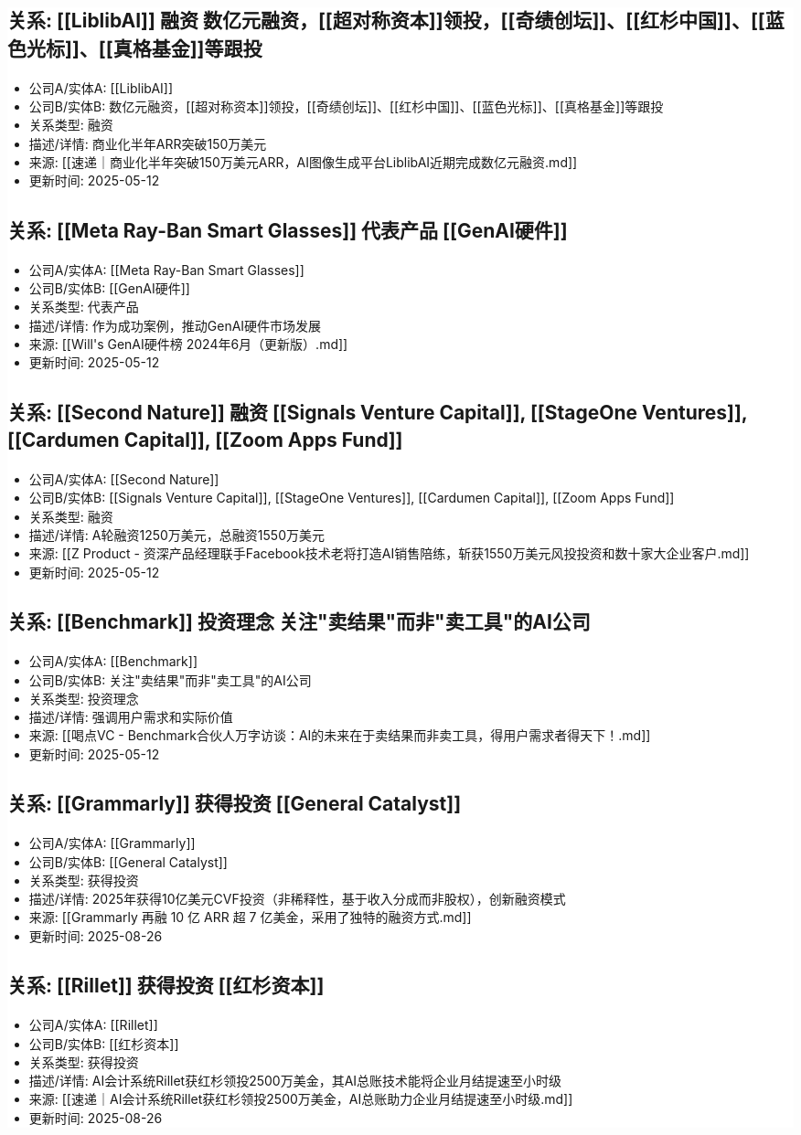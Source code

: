 ## 关系: [[LiblibAI]] 融资 数亿元融资，[[超对称资本]]领投，[[奇绩创坛]]、[[红杉中国]]、[[蓝色光标]]、[[真格基金]]等跟投
- 公司A/实体A: [[LiblibAI]]
- 公司B/实体B: 数亿元融资，[[超对称资本]]领投，[[奇绩创坛]]、[[红杉中国]]、[[蓝色光标]]、[[真格基金]]等跟投
- 关系类型: 融资
- 描述/详情: 商业化半年ARR突破150万美元
- 来源: [[速递｜商业化半年突破150万美元ARR，AI图像生成平台LiblibAI近期完成数亿元融资.md]]
- 更新时间: 2025-05-12

## 关系: [[Meta Ray-Ban Smart Glasses]] 代表产品 [[GenAI硬件]]
- 公司A/实体A: [[Meta Ray-Ban Smart Glasses]]
- 公司B/实体B: [[GenAI硬件]]
- 关系类型: 代表产品
- 描述/详情: 作为成功案例，推动GenAI硬件市场发展
- 来源: [[Will's GenAI硬件榜 2024年6月（更新版）.md]]
- 更新时间: 2025-05-12

## 关系: [[Second Nature]] 融资 [[Signals Venture Capital]], [[StageOne Ventures]], [[Cardumen Capital]], [[Zoom Apps Fund]]
- 公司A/实体A: [[Second Nature]]
- 公司B/实体B: [[Signals Venture Capital]], [[StageOne Ventures]], [[Cardumen Capital]], [[Zoom Apps Fund]]
- 关系类型: 融资
- 描述/详情: A轮融资1250万美元，总融资1550万美元
- 来源: [[Z Product - 资深产品经理联手Facebook技术老将打造AI销售陪练，斩获1550万美元风投投资和数十家大企业客户.md]]
- 更新时间: 2025-05-12

## 关系: [[Benchmark]] 投资理念 关注"卖结果"而非"卖工具"的AI公司
- 公司A/实体A: [[Benchmark]]
- 公司B/实体B: 关注"卖结果"而非"卖工具"的AI公司
- 关系类型: 投资理念
- 描述/详情: 强调用户需求和实际价值
- 来源: [[喝点VC - Benchmark合伙人万字访谈：AI的未来在于卖结果而非卖工具，得用户需求者得天下！.md]]
- 更新时间: 2025-05-12

## 关系: [[Grammarly]] 获得投资 [[General Catalyst]]
- 公司A/实体A: [[Grammarly]]
- 公司B/实体B: [[General Catalyst]]
- 关系类型: 获得投资
- 描述/详情: 2025年获得10亿美元CVF投资（非稀释性，基于收入分成而非股权），创新融资模式
- 来源: [[Grammarly 再融 10 亿 ARR 超 7 亿美金，采用了独特的融资方式.md]]
- 更新时间: 2025-08-26

## 关系: [[Rillet]] 获得投资 [[红杉资本]]
- 公司A/实体A: [[Rillet]]
- 公司B/实体B: [[红杉资本]]
- 关系类型: 获得投资
- 描述/详情: AI会计系统Rillet获红杉领投2500万美金，其AI总账技术能将企业月结提速至小时级
- 来源: [[速递｜AI会计系统Rillet获红杉领投2500万美金，AI总账助力企业月结提速至小时级.md]]
- 更新时间: 2025-08-26
